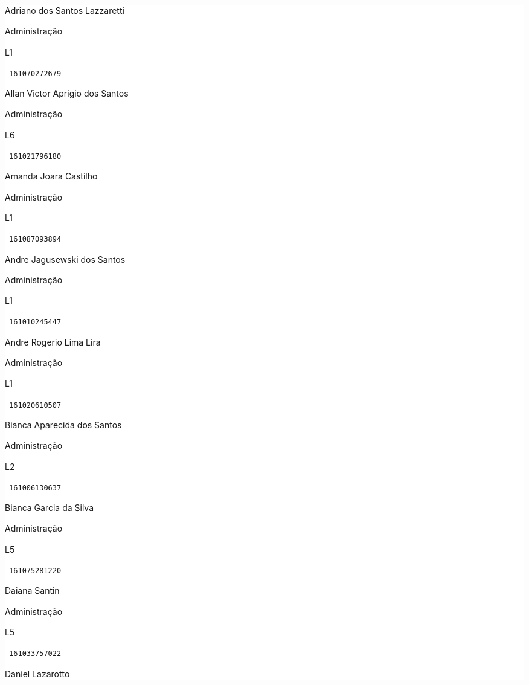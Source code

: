    Adriano dos Santos Lazzaretti

   Administração

   L1

     161070272679

   Allan Victor Aprigio dos Santos

   Administração

   L6

     161021796180

   Amanda Joara Castilho

   Administração

   L1

     161087093894

   Andre Jagusewski dos Santos

   Administração

   L1

     161010245447

   Andre Rogerio Lima Lira

   Administração

   L1

     161020610507

   Bianca Aparecida dos Santos

   Administração

   L2

     161006130637

   Bianca Garcia da Silva

   Administração

   L5

     161075281220

   Daiana Santin

   Administração

   L5

     161033757022

   Daniel Lazarotto
